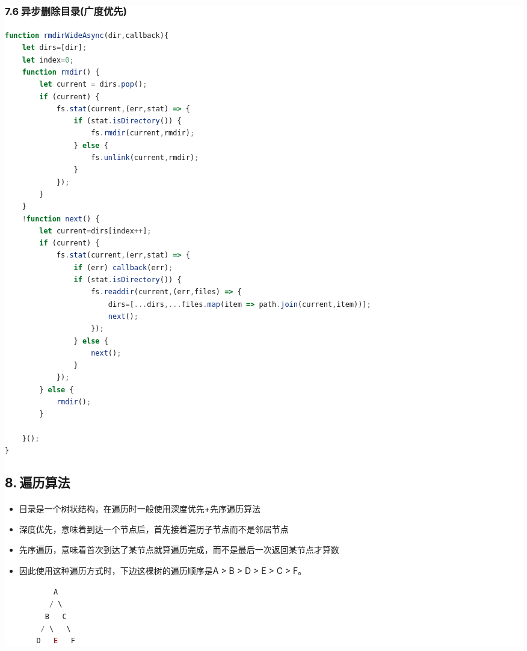 ### 7.6 异步删除目录(广度优先)

```js
function rmdirWideAsync(dir,callback){
    let dirs=[dir];
    let index=0;
    function rmdir() {
        let current = dirs.pop();
        if (current) {
            fs.stat(current,(err,stat) => {
                if (stat.isDirectory()) {
                    fs.rmdir(current,rmdir);
                } else {
                    fs.unlink(current,rmdir);
                }
            });
        }
    }
    !function next() {
        let current=dirs[index++];
        if (current) {
            fs.stat(current,(err,stat) => {
                if (err) callback(err);
                if (stat.isDirectory()) {
                    fs.readdir(current,(err,files) => {
                        dirs=[...dirs,...files.map(item => path.join(current,item))];
                        next();
                    });
                } else {
                    next();
                }
            });
        } else {
            rmdir();
        }

    }();
}
```

## 8. 遍历算法

- 目录是一个树状结构，在遍历时一般使用深度优先+先序遍历算法

- 深度优先，意味着到达一个节点后，首先接着遍历子节点而不是邻居节点

- 先序遍历，意味着首次到达了某节点就算遍历完成，而不是最后一次返回某节点才算数

- 因此使用这种遍历方式时，下边这棵树的遍历顺序是A > B > D > E > C > F。

  ```js
          A
         / \
        B   C
       / \   \
      D   E   F
  ```
